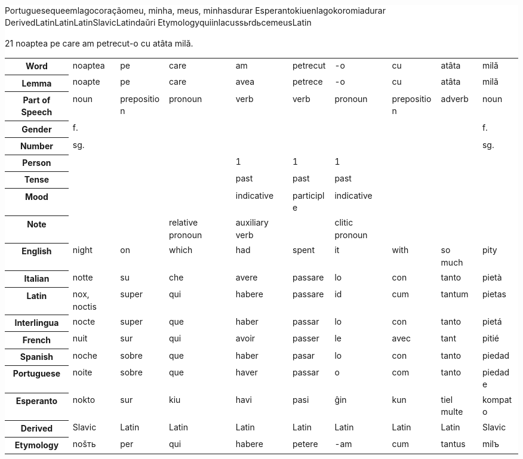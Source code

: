 <tr><th>Portuguese</th><td>que</td><td>em</td><td>lago</td><td>coração</td><td>meu, minha, meus, minhas</td><td>durar</td></tr>
<tr><th>Esperanto</th><td>kiu</td><td>en</td><td>lago</td><td>koro</td><td>mia</td><td>durar</td></tr>
<tr><th>Derived</th><td>Latin</td><td>Latin</td><td>Latin</td><td>Slavic</td><td>Latin</td><td>daŭri</td></tr>
<tr><th>Etymology</th><td>qui</td><td>in</td><td>lacus</td><td>sьrdьce</td><td>meus</td><td>Latin</td></tr>
</table>

21 noaptea pe care am petrecut-o cu atâta milă.

<table>
<tr><th>Word</th><td>noaptea</td><td>pe</td><td>care</td><td>am</td><td>petrecut</td><td>-o</td><td>cu</td><td>atâta</td><td>milă</td></tr>
<tr><th>Lemma</th><td>noapte</td><td>pe</td><td>care</td><td>avea</td><td>petrece</td><td>-o</td><td>cu</td><td>atâta</td><td>milă</td></tr>
<tr><th>Part of Speech</th><td>noun</td><td>preposition</td><td>pronoun</td><td>verb</td><td>verb</td><td>pronoun</td><td>preposition</td><td>adverb</td><td>noun</td></tr>
<tr><th>Gender</th><td>f.</td><td></td><td></td><td></td><td></td><td></td><td></td><td></td><td>f.</td></tr>
<tr><th>Number</th><td>sg.</td><td></td><td></td><td></td><td></td><td></td><td></td><td></td><td>sg.</td></tr>
<tr><th>Person</th><td></td><td></td><td></td><td>1</td><td>1</td><td>1</td><td></td><td></td><td></td></tr>
<tr><th>Tense</th><td></td><td></td><td></td><td>past</td><td>past</td><td>past</td><td></td><td></td><td></td></tr>
<tr><th>Mood</th><td></td><td></td><td></td><td>indicative</td><td>participle</td><td>indicative</td><td></td><td></td><td></td></tr>
<tr><th>Note</th><td></td><td></td><td>relative pronoun</td><td>auxiliary verb</td><td></td><td>clitic pronoun</td><td></td><td></td><td></td></tr>
<tr><th>English</th><td>night</td><td>on</td><td>which</td><td>had</td><td>spent</td><td>it</td><td>with</td><td>so much</td><td>pity</td></tr>
<tr><th>Italian</th><td>notte</td><td>su</td><td>che</td><td>avere</td><td>passare</td><td>lo</td><td>con</td><td>tanto</td><td>pietà</td></tr>
<tr><th>Latin</th><td>nox, noctis</td><td>super</td><td>qui</td><td>habere</td><td>passare</td><td>id</td><td>cum</td><td>tantum</td><td>pietas</td></tr>
<tr><th>Interlingua</th><td>nocte</td><td>super</td><td>que</td><td>haber</td><td>passar</td><td>lo</td><td>con</td><td>tanto</td><td>pietá</td></tr>
<tr><th>French</th><td>nuit</td><td>sur</td><td>qui</td><td>avoir</td><td>passer</td><td>le</td><td>avec</td><td>tant</td><td>pitié</td></tr>
<tr><th>Spanish</th><td>noche</td><td>sobre</td><td>que</td><td>haber</td><td>pasar</td><td>lo</td><td>con</td><td>tanto</td><td>piedad</td></tr>
<tr><th>Portuguese</th><td>noite</td><td>sobre</td><td>que</td><td>haver</td><td>passar</td><td>o</td><td>com</td><td>tanto</td><td>piedade</td></tr>
<tr><th>Esperanto</th><td>nokto</td><td>sur</td><td>kiu</td><td>havi</td><td>pasi</td><td>ĝin</td><td>kun</td><td>tiel multe</td><td>kompato</td></tr>
<tr><th>Derived</th><td>Slavic</td><td>Latin</td><td>Latin</td><td>Latin</td><td>Latin</td><td>Latin</td><td>Latin</td><td>Latin</td><td>Slavic</td></tr>
<tr><th>Etymology</th><td>nošть</td><td>per</td><td>qui</td><td>habere</td><td>petere</td><td>-am</td><td>cum</td><td>tantus</td><td>milъ</td></tr>
</table>
